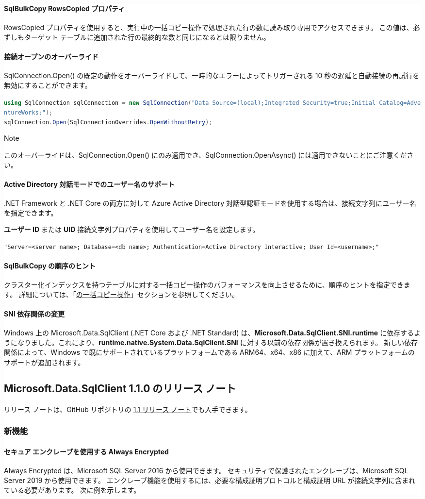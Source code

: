 #### <a name="sqlbulkcopy-rowscopied-property"></a>SqlBulkCopy RowsCopied プロパティ

RowsCopied プロパティを使用すると、実行中の一括コピー操作で処理された行の数に読み取り専用でアクセスできます。 この値は、必ずしもターゲット テーブルに追加された行の最終的な数と同じになるとは限りません。 

#### <a name="connection-open-overrides"></a>接続オープンのオーバーライド

SqlConnection.Open() の既定の動作をオーバーライドして、一時的なエラーによってトリガーされる 10 秒の遅延と自動接続の再試行を無効にすることができます。

```csharp
using SqlConnection sqlConnection = new SqlConnection("Data Source=(local);Integrated Security=true;Initial Catalog=AdventureWorks;");
sqlConnection.Open(SqlConnectionOverrides.OpenWithoutRetry);
```

> [!NOTE]
> このオーバーライドは、SqlConnection.Open() にのみ適用でき、SqlConnection.OpenAsync() には適用できないことにご注意ください。

#### <a name="username-support-for-active-directory-interactive-mode"></a>Active Directory 対話モードでのユーザー名のサポート

.NET Framework と .NET Core の両方に対して Azure Active Directory 対話型認証モードを使用する場合は、接続文字列にユーザー名を指定できます。

**ユーザー ID** または **UID** 接続文字列プロパティを使用してユーザー名を設定します。

```
"Server=<server name>; Database=<db name>; Authentication=Active Directory Interactive; User Id=<username>;"
```

#### <a name="order-hints-for-sqlbulkcopy"></a>SqlBulkCopy の順序のヒント

クラスター化インデックスを持つテーブルに対する一括コピー操作のパフォーマンスを向上させるために、順序のヒントを指定できます。 詳細については、「[の一括コピー操作](sql/bulk-copy-order-hints.md)」セクションを参照してください。

#### <a name="sni-dependency-changes"></a>SNI 依存関係の変更

Windows 上の Microsoft.Data.SqlClient (.NET Core および .NET Standard) は、**Microsoft.Data.SqlClient.SNI.runtime** に依存するようになりました。これにより、**runtime.native.System.Data.SqlClient.SNI** に対する以前の依存関係が置き換えられます。 新しい依存関係によって、Windows で既にサポートされているプラットフォームである ARM64、x64、x86 に加えて、ARM プラットフォームのサポートが追加されます。

## <a name="release-notes-for-microsoftdatasqlclient-110"></a>Microsoft.Data.SqlClient 1.1.0 のリリース ノート

リリース ノートは、GitHub リポジトリの [1.1 リリース ノート](https://github.com/dotnet/SqlClient/tree/master/release-notes/1.1)でも入手できます。

### <a name="new-features"></a>新機能

#### <a name="always-encrypted-with-secure-enclaves"></a>セキュア エンクレーブを使用する Always Encrypted

Always Encrypted は、Microsoft SQL Server 2016 から使用できます。 セキュリティで保護されたエンクレーブは、Microsoft SQL Server 2019 から使用できます。 エンクレーブ機能を使用するには、必要な構成証明プロトコルと構成証明 URL が接続文字列に含まれている必要があります。 次に例を示します。
